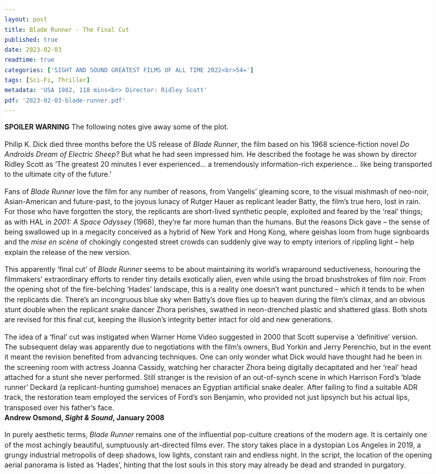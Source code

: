 ```yaml
---
layout: post
title: Blade Runner - The Final Cut
published: true
date: 2023-02-03
readtime: true
categories: ['SIGHT AND SOUND GREATEST FILMS OF ALL TIME 2022<br>54=']
tags: [Sci-Fi, Thriller]
metadata: 'USA 1982, 118 mins<br> Director: Ridley Scott'
pdf: '2023-02-03-blade-runner.pdf'
---
```


**SPOILER WARNING** The following notes give away some of the plot.

Philip K. Dick died three months before the US release of _Blade Runner_, the film based on his 1968 science-fiction novel _Do Androids Dream of Electric Sheep?_ But what he had seen impressed him. He described the footage he was shown by director Ridley Scott as ‘The greatest 20 minutes I ever experienced… a tremendously information-rich experience… like being transported to the ultimate city of the future.’

Fans of _Blade Runner_ love the film for any number of reasons, from Vangelis’ gleaming score, to the visual mishmash of neo-noir, Asian-American and future-past, to the joyous lunacy of Rutger Hauer as replicant leader Batty, the film’s true hero, lost in rain. For those who have forgotten the story, the replicants are short-lived synthetic people, exploited and feared by the ‘real’ things; as with HAL in _2001: A Space Odyssey_ (1968), they’re far more human than the humans. But the reasons Dick gave – the sense of being swallowed up in a megacity conceived as a hybrid of New York and Hong Kong, where geishas loom from huge signboards and the _mise en scène_ of chokingly congested street crowds can suddenly give way to empty interiors of rippling light – help explain the release of the new version.

This apparently ‘final cut’ of _Blade Runner_ seems to be about maintaining its world’s wraparound seductiveness, honouring the filmmakers’ extraordinary efforts to render tiny details exotically alien, even while using the broad brushstrokes of film noir. From the opening shot of the fire-belching ‘Hades’ landscape, this is a reality one doesn’t want punctured – which it tends to be when the replicants die. There’s an incongruous blue sky when Batty’s dove flies up to heaven during the film’s climax, and an obvious stunt double when the replicant snake dancer Zhora perishes, swathed in neon-drenched plastic and shattered glass. Both shots are revised for this final cut, keeping the illusion’s integrity better intact for old and new generations.

The idea of a ‘final’ cut was instigated when Warner Home Video suggested in 2000 that Scott supervise a ‘definitive’ version. The subsequent delay was apparently due to negotiations with the film’s owners, Bud Yorkin and Jerry Perenchio, but in the event it meant the revision benefited from advancing techniques. One can only wonder what Dick would have thought had he been in the screening room with actress Joanna Cassidy, watching her character Zhora being digitally decapitated and her ‘real’ head attached for a stunt she never performed. Still stranger is the revision of an out-of-synch scene in which Harrison Ford’s ‘blade runner’ Deckard (a replicant-hunting gumshoe) menaces an Egyptian artificial snake dealer. After failing to find a suitable ADR track, the restoration team employed the services of Ford’s son Benjamin, who provided not just lipsynch but his actual lips, transposed over his father’s face.  
**Andrew Osmond, _Sight & Sound_, January 2008**

In purely aesthetic terms, _Blade Runner_ remains one of the influential pop-culture creations of the modern age. It is certainly one of the most achingly beautiful, sumptuously art-directed films ever. The story takes place in a dystopian Los Angeles in 2019, a grungy industrial metropolis of deep shadows, low lights, constant rain and endless night. In the script, the location of the opening aerial panorama is listed as ‘Hades’, hinting that the lost souls in this story may already be dead and stranded in purgatory.
